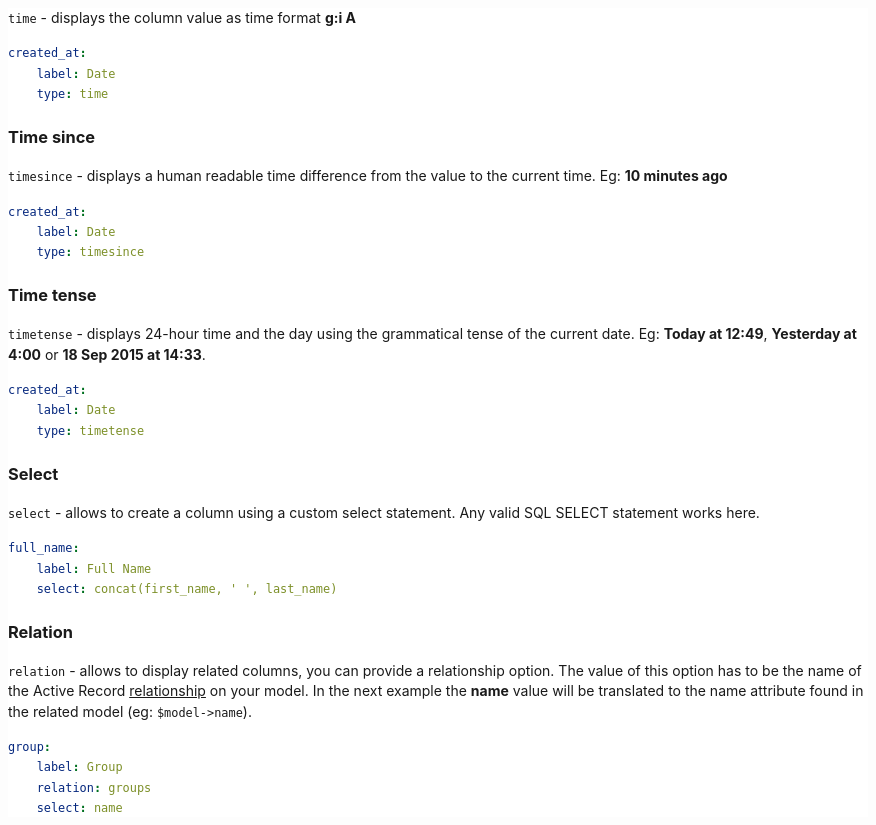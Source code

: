 `time` - displays the column value as time format **g:i A**

```yaml
created_at:
    label: Date
    type: time
```

<a name="column-timesince"></a>
### Time since

`timesince` - displays a human readable time difference from the value to the current time. Eg: **10 minutes ago**

```yaml
created_at:
    label: Date
    type: timesince
```

<a name="column-timetense"></a>
### Time tense

`timetense` - displays 24-hour time and the day using the grammatical tense of the current date. Eg: **Today at 12:49**, **Yesterday at 4:00** or **18 Sep 2015 at 14:33**.

```yaml
created_at:
    label: Date
    type: timetense
```

<a name="column-select"></a>
### Select

`select` - allows to create a column using a custom select statement. Any valid SQL SELECT statement works here.

```yaml
full_name:
    label: Full Name
    select: concat(first_name, ' ', last_name)
```

<a name="column-relation"></a>
### Relation

`relation` - allows to display related columns, you can provide a relationship option. The value of this option has to be the name of the Active Record [relationship](../database/relations) on your model. In the next example the **name** value will be translated to the name attribute found in the related model (eg: `$model->name`).

```yaml
group:
    label: Group
    relation: groups
    select: name
```
